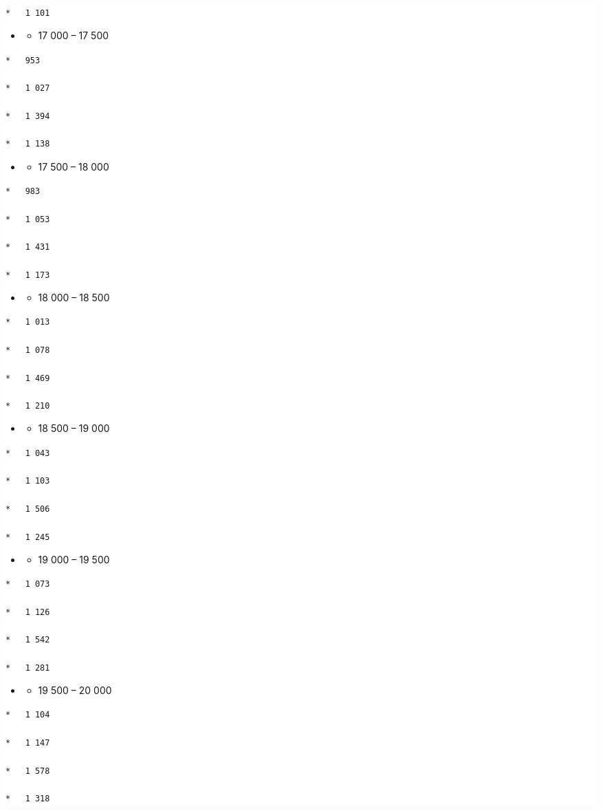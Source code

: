     *   1 101


*    *   17 000 – 17 500

    *   953

    *   1 027

    *   1 394

    *   1 138


*    *   17 500 – 18 000

    *   983

    *   1 053

    *   1 431

    *   1 173


*    *   18 000 – 18 500

    *   1 013

    *   1 078

    *   1 469

    *   1 210


*    *   18 500 – 19 000

    *   1 043

    *   1 103

    *   1 506

    *   1 245


*    *   19 000 – 19 500

    *   1 073

    *   1 126

    *   1 542

    *   1 281


*    *   19 500 – 20 000

    *   1 104

    *   1 147

    *   1 578

    *   1 318
